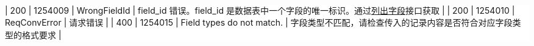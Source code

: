 | 200        | 1254009 | WrongFieldId                                                             | field\_id 错误。field\_id 是数据表中一个字段的唯一标识。通过[列出字段](https://open.feishu.cn/document/uAjLw4CM/ukTMukTMukTM/reference/bitable-v1/app-table-field/list)接口获取                                                                                                                                                                                                                                                                                                                                                                                                                                                                                                                                                                                                                                                                                                                                                                                                                                                                                                                                                                                                                                                                                                                                                                                                                                                                                                   |
| 200        | 1254010 | ReqConvError                                                             | 请求错误                                                                                                                                                                                                                                                                                                                                                                                                                                                                                                                                                                                                                                                                                                                                                                                                                                                                                                                                                                                                                                                                                                                                                                                                                                                                                                                                                                                                                                                                       |
| 400        | 1254015 | Field types do not match.                                                | 字段类型不匹配，请检查传入的记录内容是否符合对应字段类型的格式要求                                                                                                                                                                                                                                                                                                                                                                                                                                                                                                                                                                                                                                                                                                                                                                                                                                                                                                                                                                                                                                                                                                                                                                                                                                                                                                                                                                                                             |